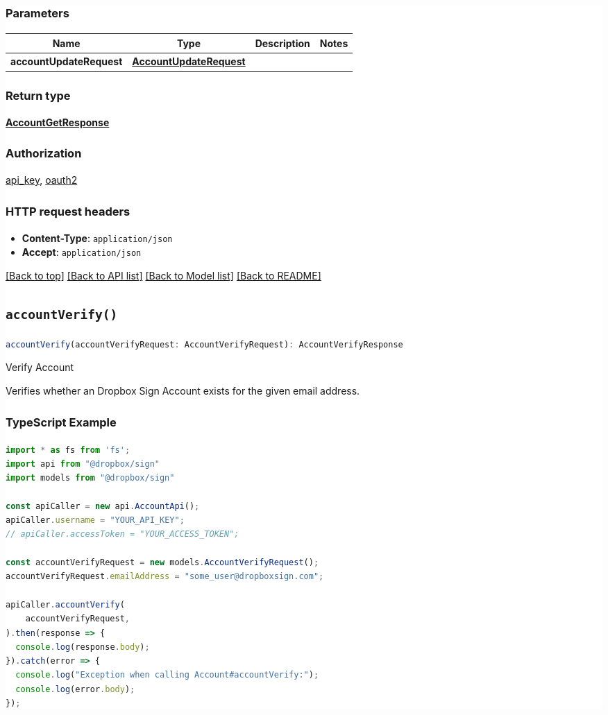 ### Parameters

|Name | Type | Description  | Notes |
| ------------- | ------------- | ------------- | ------------- |
| **accountUpdateRequest** | [**AccountUpdateRequest**](../model/AccountUpdateRequest.md)|  | |

### Return type

[**AccountGetResponse**](../model/AccountGetResponse.md)

### Authorization

[api_key](../../README.md#api_key), [oauth2](../../README.md#oauth2)

### HTTP request headers

- **Content-Type**: `application/json`
- **Accept**: `application/json`

[[Back to top]](#) [[Back to API list]](../../README.md#endpoints)
[[Back to Model list]](../../README.md#models)
[[Back to README]](../../README.md)

## `accountVerify()`

```typescript
accountVerify(accountVerifyRequest: AccountVerifyRequest): AccountVerifyResponse
```

Verify Account

Verifies whether an Dropbox Sign Account exists for the given email address.

### TypeScript Example

```typescript
import * as fs from 'fs';
import api from "@dropbox/sign"
import models from "@dropbox/sign"

const apiCaller = new api.AccountApi();
apiCaller.username = "YOUR_API_KEY";
// apiCaller.accessToken = "YOUR_ACCESS_TOKEN";

const accountVerifyRequest = new models.AccountVerifyRequest();
accountVerifyRequest.emailAddress = "some_user@dropboxsign.com";

apiCaller.accountVerify(
    accountVerifyRequest,
).then(response => {
  console.log(response.body);
}).catch(error => {
  console.log("Exception when calling Account#accountVerify:");
  console.log(error.body);
});

```
